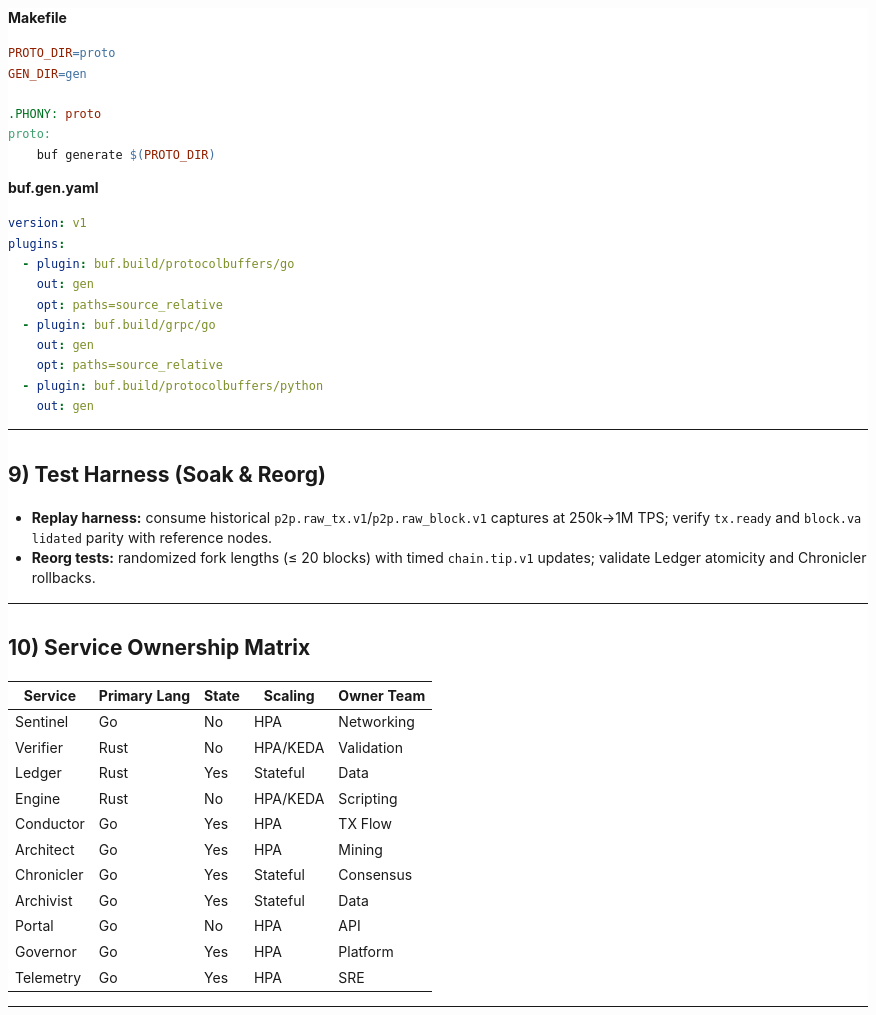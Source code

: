 **Makefile**

```makefile
PROTO_DIR=proto
GEN_DIR=gen

.PHONY: proto
proto:
	buf generate $(PROTO_DIR)
```

**buf.gen.yaml**

```yaml
version: v1
plugins:
  - plugin: buf.build/protocolbuffers/go
    out: gen
    opt: paths=source_relative
  - plugin: buf.build/grpc/go
    out: gen
    opt: paths=source_relative
  - plugin: buf.build/protocolbuffers/python
    out: gen
```

---

## 9) Test Harness (Soak & Reorg)

* **Replay harness:** consume historical `p2p.raw_tx.v1`/`p2p.raw_block.v1` captures at 250k→1M TPS; verify `tx.ready` and `block.validated` parity with reference nodes.
* **Reorg tests:** randomized fork lengths (≤ 20 blocks) with timed `chain.tip.v1` updates; validate Ledger atomicity and Chronicler rollbacks.

---

## 10) Service Ownership Matrix

| Service    | Primary Lang | State | Scaling  | Owner Team |
| ---------- | ------------ | ----- | -------- | ---------- |
| Sentinel   | Go           | No    | HPA      | Networking |
| Verifier   | Rust         | No    | HPA/KEDA | Validation |
| Ledger     | Rust         | Yes   | Stateful | Data       |
| Engine     | Rust         | No    | HPA/KEDA | Scripting  |
| Conductor  | Go           | Yes   | HPA      | TX Flow    |
| Architect  | Go           | Yes   | HPA      | Mining     |
| Chronicler | Go           | Yes   | Stateful | Consensus  |
| Archivist  | Go           | Yes   | Stateful | Data       |
| Portal     | Go           | No    | HPA      | API        |
| Governor   | Go           | Yes   | HPA      | Platform   |
| Telemetry  | Go           | Yes   | HPA      | SRE        |

---